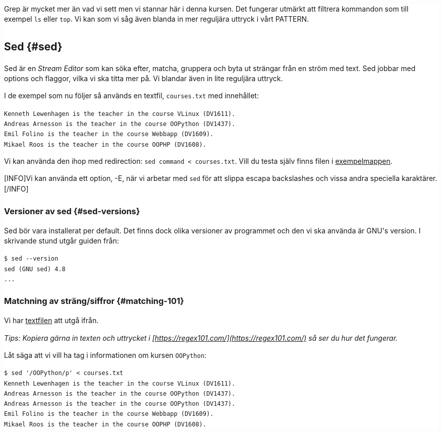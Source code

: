 Grep är mycket mer än vad vi sett men vi stannar här i denna kursen. Det fungerar utmärkt att filtrera kommandon som till exempel `ls` eller `top`. Vi kan som vi såg även blanda in mer reguljära uttryck i vårt PATTERN.



Sed {#sed}
-----------------------

Sed är en *Stream Editor* som kan söka efter, matcha, gruppera och byta ut strängar från en ström med text. Sed jobbar med options och flaggor, vilka vi ska titta mer på. Vi blandar även in lite reguljära uttryck.

I de exempel som nu följer så används en textfil, `courses.txt` med innehållet:

```
Kenneth Lewenhagen is the teacher in the course VLinux (DV1611).
Andreas Arnesson is the teacher in the course OOPython (DV1437).
Emil Folino is the teacher in the course Webbapp (DV1609).
Mikael Roos is the teacher in the course OOPHP (DV1608).
```

Vi kan använda den ihop med redirection: `sed command < courses.txt`. Vill du testa själv finns filen i [exempelmappen](https://github.com/dbwebb-se/vlinux/blob/master/example/sed/courses.txt).

[INFO]Vi kan använda ett option, -E, när vi arbetar med `sed` för att slippa escapa backslashes och vissa andra speciella karaktärer.[/INFO]



### Versioner av sed {#sed-versions}

Sed bör vara installerat per default. Det finns dock olika versioner av programmet och den vi ska använda är GNU's version. I skrivande stund utgår guiden från:

```
$ sed --version
sed (GNU sed) 4.8
...
```



### Matchning av sträng/siffror {#matching-101}

Vi har [textfilen](https://github.com/dbwebb-se/vlinux/blob/master/example/sed/courses.txt) att utgå ifrån.

*Tips: Kopiera gärna in texten och uttrycket i [https://regex101.com/](https://regex101.com/) så ser du hur det fungerar.*

Låt säga att vi vill ha tag i informationen om kursen `OOPython`:
```
$ sed '/OOPython/p' < courses.txt
Kenneth Lewenhagen is the teacher in the course VLinux (DV1611).
Andreas Arnesson is the teacher in the course OOPython (DV1437).
Andreas Arnesson is the teacher in the course OOPython (DV1437).
Emil Folino is the teacher in the course Webbapp (DV1609).
Mikael Roos is the teacher in the course OOPHP (DV1608).
```
